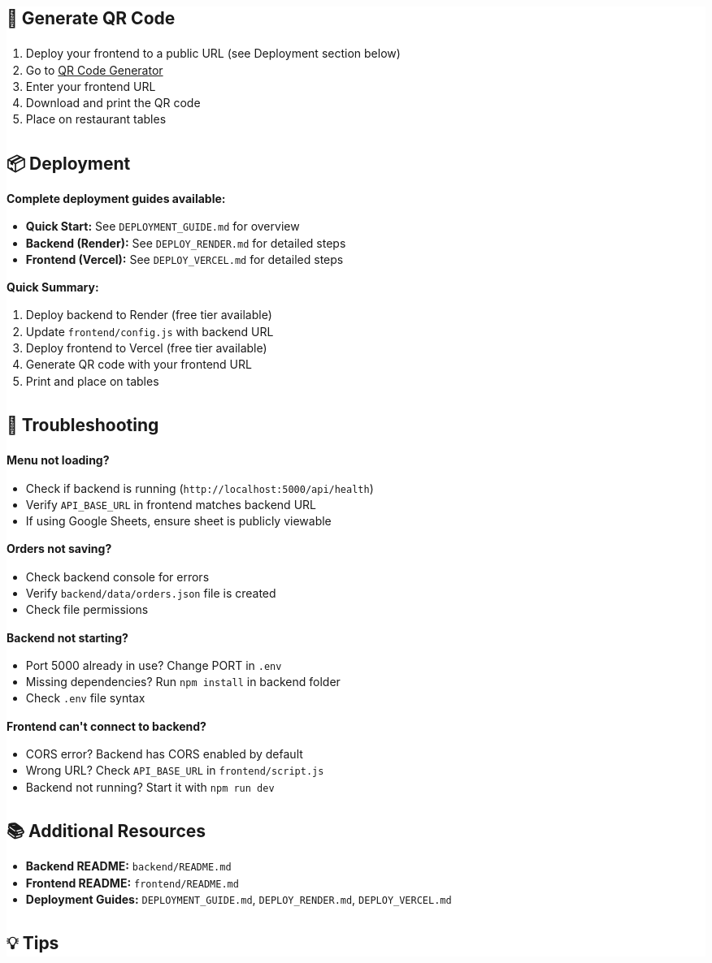 ## 📱 Generate QR Code

1. Deploy your frontend to a public URL (see Deployment section below)
2. Go to [QR Code Generator](https://www.qr-code-generator.com/)
3. Enter your frontend URL
4. Download and print the QR code
5. Place on restaurant tables

## 📦 Deployment

**Complete deployment guides available:**

- **Quick Start:** See `DEPLOYMENT_GUIDE.md` for overview
- **Backend (Render):** See `DEPLOY_RENDER.md` for detailed steps
- **Frontend (Vercel):** See `DEPLOY_VERCEL.md` for detailed steps

**Quick Summary:**
1. Deploy backend to Render (free tier available)
2. Update `frontend/config.js` with backend URL
3. Deploy frontend to Vercel (free tier available)
4. Generate QR code with your frontend URL
5. Print and place on tables

## 🔧 Troubleshooting

**Menu not loading?**
- Check if backend is running (`http://localhost:5000/api/health`)
- Verify `API_BASE_URL` in frontend matches backend URL
- If using Google Sheets, ensure sheet is publicly viewable

**Orders not saving?**
- Check backend console for errors
- Verify `backend/data/orders.json` file is created
- Check file permissions

**Backend not starting?**
- Port 5000 already in use? Change PORT in `.env`
- Missing dependencies? Run `npm install` in backend folder
- Check `.env` file syntax

**Frontend can't connect to backend?**
- CORS error? Backend has CORS enabled by default
- Wrong URL? Check `API_BASE_URL` in `frontend/script.js`
- Backend not running? Start it with `npm run dev`

## 📚 Additional Resources

- **Backend README:** `backend/README.md`
- **Frontend README:** `frontend/README.md`
- **Deployment Guides:** `DEPLOYMENT_GUIDE.md`, `DEPLOY_RENDER.md`, `DEPLOY_VERCEL.md`

## 💡 Tips
